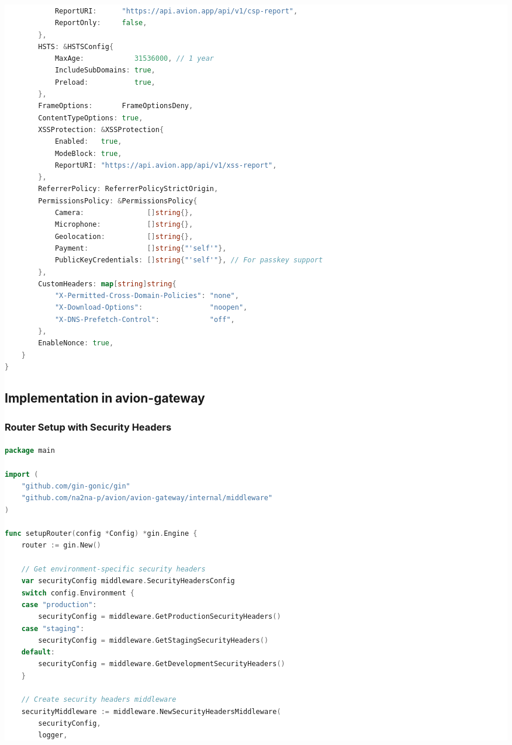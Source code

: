 ```go
            ReportURI:      "https://api.avion.app/api/v1/csp-report",
            ReportOnly:     false,
        },
        HSTS: &HSTSConfig{
            MaxAge:            31536000, // 1 year
            IncludeSubDomains: true,
            Preload:           true,
        },
        FrameOptions:       FrameOptionsDeny,
        ContentTypeOptions: true,
        XSSProtection: &XSSProtection{
            Enabled:   true,
            ModeBlock: true,
            ReportURI: "https://api.avion.app/api/v1/xss-report",
        },
        ReferrerPolicy: ReferrerPolicyStrictOrigin,
        PermissionsPolicy: &PermissionsPolicy{
            Camera:               []string{},
            Microphone:           []string{},
            Geolocation:          []string{},
            Payment:              []string{"'self'"},
            PublicKeyCredentials: []string{"'self'"}, // For passkey support
        },
        CustomHeaders: map[string]string{
            "X-Permitted-Cross-Domain-Policies": "none",
            "X-Download-Options":                "noopen",
            "X-DNS-Prefetch-Control":            "off",
        },
        EnableNonce: true,
    }
}
```

## Implementation in avion-gateway

### Router Setup with Security Headers

```go
package main

import (
    "github.com/gin-gonic/gin"
    "github.com/na2na-p/avion/avion-gateway/internal/middleware"
)

func setupRouter(config *Config) *gin.Engine {
    router := gin.New()
    
    // Get environment-specific security headers
    var securityConfig middleware.SecurityHeadersConfig
    switch config.Environment {
    case "production":
        securityConfig = middleware.GetProductionSecurityHeaders()
    case "staging":
        securityConfig = middleware.GetStagingSecurityHeaders()
    default:
        securityConfig = middleware.GetDevelopmentSecurityHeaders()
    }
    
    // Create security headers middleware
    securityMiddleware := middleware.NewSecurityHeadersMiddleware(
        securityConfig,
        logger,
```